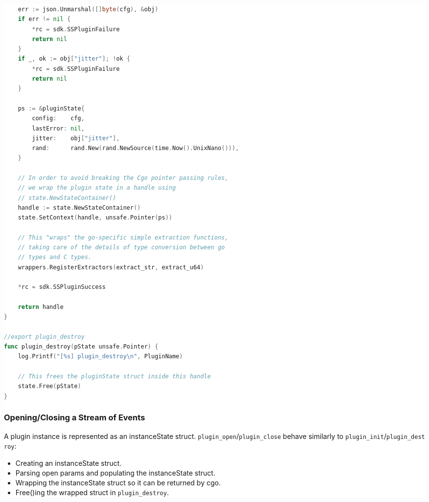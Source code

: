 ```go
	err := json.Unmarshal([]byte(cfg), &obj)
	if err != nil {
		*rc = sdk.SSPluginFailure
		return nil
	}
	if _, ok := obj["jitter"]; !ok {
		*rc = sdk.SSPluginFailure
		return nil
	}

	ps := &pluginState{
		config:    cfg,
		lastError: nil,
		jitter:    obj["jitter"],
		rand:      rand.New(rand.NewSource(time.Now().UnixNano())),
	}

	// In order to avoid breaking the Cgo pointer passing rules,
	// we wrap the plugin state in a handle using
	// state.NewStateContainer()
	handle := state.NewStateContainer()
	state.SetContext(handle, unsafe.Pointer(ps))

	// This "wraps" the go-specific simple extraction functions,
	// taking care of the details of type conversion between go
	// types and C types.
	wrappers.RegisterExtractors(extract_str, extract_u64)

	*rc = sdk.SSPluginSuccess

	return handle
}

//export plugin_destroy
func plugin_destroy(pState unsafe.Pointer) {
	log.Printf("[%s] plugin_destroy\n", PluginName)

	// This frees the pluginState struct inside this handle
	state.Free(pState)
}
```

### Opening/Closing a Stream of Events

A plugin instance is represented as an instanceState struct. `plugin_open`/`plugin_close` behave similarly to `plugin_init`/`plugin_destroy`:

* Creating an instanceState struct.
* Parsing open params and populating the instanceState struct.
* Wrapping the instanceState struct so it can be returned by cgo.
* Free()ing the wrapped struct in `plugin_destroy`.
